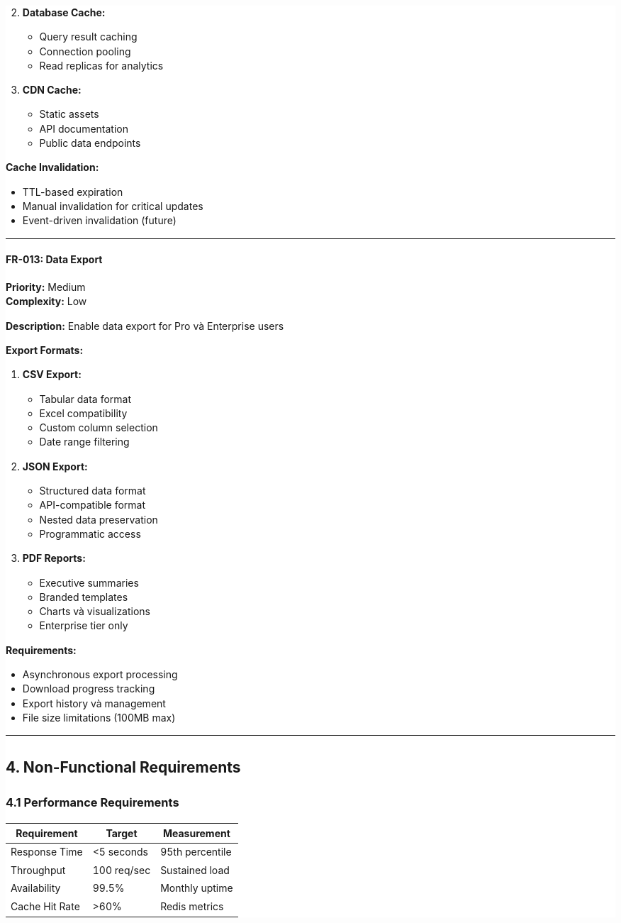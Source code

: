 2. **Database Cache:**
   - Query result caching
   - Connection pooling
   - Read replicas for analytics

3. **CDN Cache:**
   - Static assets
   - API documentation
   - Public data endpoints

**Cache Invalidation:**
- TTL-based expiration
- Manual invalidation for critical updates
- Event-driven invalidation (future)

---

#### FR-013: Data Export
**Priority:** Medium  
**Complexity:** Low  

**Description:** Enable data export for Pro và Enterprise users

**Export Formats:**
1. **CSV Export:**
   - Tabular data format
   - Excel compatibility
   - Custom column selection
   - Date range filtering

2. **JSON Export:**
   - Structured data format
   - API-compatible format
   - Nested data preservation
   - Programmatic access

3. **PDF Reports:**
   - Executive summaries
   - Branded templates
   - Charts và visualizations
   - Enterprise tier only

**Requirements:**
- Asynchronous export processing
- Download progress tracking
- Export history và management
- File size limitations (100MB max)

---

## 4. Non-Functional Requirements

### 4.1 Performance Requirements
| Requirement | Target | Measurement |
|-------------|--------|-------------|
| Response Time | <5 seconds | 95th percentile |
| Throughput | 100 req/sec | Sustained load |
| Availability | 99.5% | Monthly uptime |
| Cache Hit Rate | >60% | Redis metrics |
